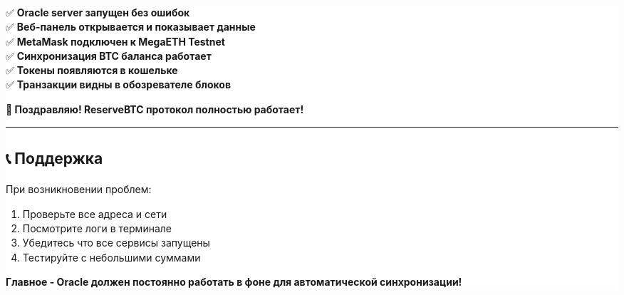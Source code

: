 ✅ **Oracle server запущен без ошибок**  
✅ **Веб-панель открывается и показывает данные**  
✅ **MetaMask подключен к MegaETH Testnet**  
✅ **Синхронизация BTC баланса работает**  
✅ **Токены появляются в кошельке**  
✅ **Транзакции видны в обозревателе блоков**

**🚀 Поздравляю! ReserveBTC протокол полностью работает!**

---

## 📞 **Поддержка**

При возникновении проблем:
1. Проверьте все адреса и сети
2. Посмотрите логи в терминале
3. Убедитесь что все сервисы запущены
4. Тестируйте с небольшими суммами

**Главное - Oracle должен постоянно работать в фоне для автоматической синхронизации!**